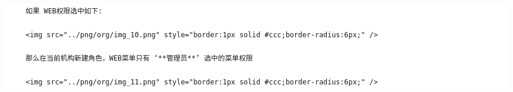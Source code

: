          如果 WEB权限选中如下:

         <img src="../png/org/img_10.png" style="border:1px solid #ccc;border-radius:6px;" />

         那么在当前机构新建角色，WEB菜单只有 ‘**管理员**’ 选中的菜单权限

         <img src="../png/org/img_11.png" style="border:1px solid #ccc;border-radius:6px;" />
